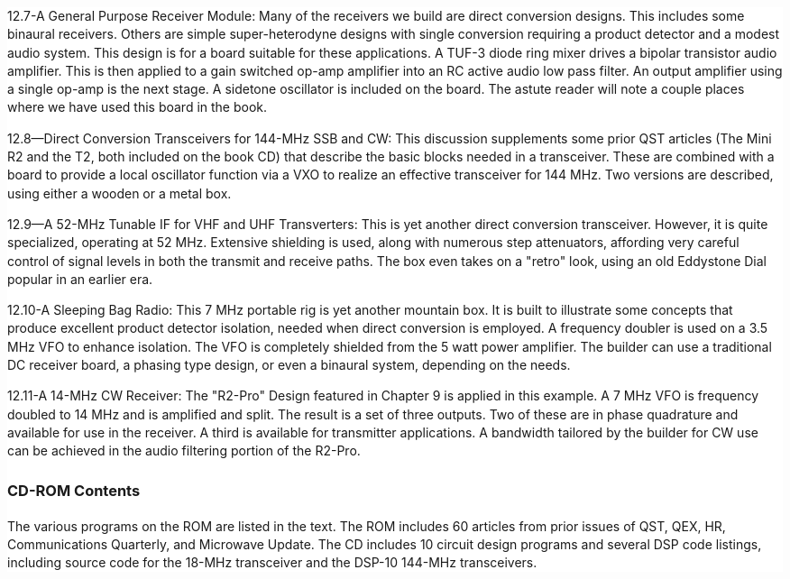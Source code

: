 12.7-A General Purpose Receiver Module: Many of the receivers we build are direct conversion designs. This includes some binaural receivers. Others are simple super-heterodyne designs with single conversion requiring a product detector and a modest audio system. This design is for a board suitable for these applications. A TUF-3 diode ring mixer drives a bipolar transistor audio amplifier. This is then applied to a gain switched op-amp amplifier into an RC active audio low pass filter. An output amplifier using a single op-amp is the next stage. A sidetone oscillator is included on the board. The astute reader will note a couple places where we have used this board in the book.

12.8—Direct Conversion Transceivers for 144-MHz SSB and CW: This discussion supplements some prior QST articles (The Mini R2 and the T2, both included on the book CD) that describe the basic blocks needed in a transceiver. These are combined with a board to provide a local oscillator function via a VXO to realize an effective transceiver for 144 MHz. Two versions are described, using either a wooden or a metal box.

12.9—A 52-MHz Tunable IF for VHF and UHF Transverters: This is yet another direct conversion transceiver. However, it is quite specialized, operating at 52 MHz. Extensive shielding is used, along with numerous step attenuators, affording very careful control of signal levels in both the transmit and receive paths. The box even takes on a "retro" look, using an old Eddystone Dial popular in an earlier era.

12.10-A Sleeping Bag Radio: This 7 MHz portable rig is yet another mountain box. It is built to illustrate some concepts that produce excellent product detector isolation, needed when direct conversion is employed. A frequency doubler is used on a 3.5 MHz VFO to enhance isolation. The VFO is completely shielded from the 5 watt power amplifier. The builder can use a traditional DC receiver board, a phasing type design, or even a binaural system, depending on the needs.

12.11-A 14-MHz CW Receiver: The "R2-Pro" Design featured in Chapter 9 is applied in this example. A 7 MHz VFO is frequency doubled to 14 MHz and is amplified and split. The result is a set of three outputs. Two of these are in phase quadrature and available for use in the receiver. A third is available for transmitter applications. A bandwidth tailored by the builder for CW use can be achieved in the audio filtering portion of the R2-Pro.

### CD-ROM Contents

The various programs on the ROM are listed in the text. The ROM includes 60
articles from prior issues of QST, QEX, HR, Communications Quarterly, and
Microwave Update. The CD includes 10 circuit design programs and several
DSP code listings, including source code for the 18-MHz transceiver and the
DSP-10 144-MHz transceivers.
